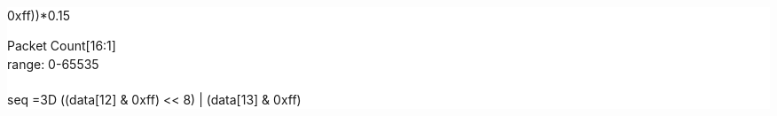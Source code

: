   0xff))*0.15</td>
  <td colspan=3D2 class=3Dxl70 width=3D349 style=3D'border-right:.5pt solid =
black;
  border-left:none;width:262pt'>Packet Count[16:1]<br>
  range: 0-65535<br>
  <br>
  seq =3D ((data[12] &amp; 0xff) &lt;&lt; 8) | (data[13] &amp; 0xff)</td>
  <td class=3Dxl67 width=3D204 style=3D'border-top:none;border-left:none;wid=
th:153pt'>&nbsp;</td>
  <td class=3Dxl67 width=3D260 style=3D'border-top:none;border-left:none;wid=
th:195pt'>&nbsp;</td>
  <td class=3Dxl67 width=3D189 style=3D'border-top:none;border-left:none;wid=
th:142pt'>&nbsp;</td>
  <td class=3Dxl67 width=3D252 style=3D'border-top:none;border-left:none;wid=
th:189pt'>&nbsp;</td>
  <td class=3Dxl67 width=3D199 style=3D'border-top:none;border-left:none;wid=
th:149pt'>&nbsp;</td>
  <td class=3Dxl67 width=3D204 style=3D'border-top:none;border-left:none;wid=
th:153pt'>&nbsp;</td>
  <td class=3Dxl68></td>
  <td class=3Dxl68></td>
 </tr>
 <tr height=3D20 style=3D'height:15.0pt'>
  <td height=3D20 class=3Dxl69 width=3D237 style=3D'height:15.0pt;width:178p=
t'></td>
  <td class=3Dxl69 width=3D261 style=3D'width:196pt'></td>
  <td class=3Dxl69 width=3D388 style=3D'width:291pt'></td>
  <td class=3Dxl69 width=3D112 style=3D'width:84pt'></td>
  <td class=3Dxl69 width=3D128 style=3D'width:96pt'></td>
  <td class=3Dxl69 width=3D236 style=3D'width:177pt'></td>
  <td class=3Dxl69 width=3D172 style=3D'width:129pt'></td>
  <td class=3Dxl69 width=3D279 style=3D'width:209pt'></td>
  <td class=3Dxl69 width=3D175 style=3D'width:131pt'></td>
  <td class=3Dxl69 width=3D209 style=3D'width:157pt'></td>
  <td class=3Dxl69 width=3D164 style=3D'width:123pt'></td>
  <td class=3Dxl69 width=3D261 style=3D'width:196pt'></td>
  <td class=3Dxl69 width=3D83 style=3D'width:62pt'></td>
  <td class=3Dxl69 width=3D243 style=3D'width:182pt'></td>
  <td class=3Dxl69 width=3D119 style=3D'width:89pt'></td>
  <td class=3Dxl69 width=3D243 style=3D'width:182pt'></td>
  <td class=3Dxl69 width=3D76 style=3D'width:57pt'></td>
  <td class=3Dxl69 width=3D257 style=3D'width:193pt'></td>
  <td class=3Dxl69 width=3D132 style=3D'width:99pt'></td>
  <td class=3Dxl69 width=3D217 style=3D'width:163pt'></td>
  <td class=3Dxl69 width=3D204 style=3D'width:153pt'></td>
  <td class=3Dxl69 width=3D260 style=3D'width:195pt'></td>
  <td class=3Dxl69 width=3D189 style=3D'width:142pt'></td>
  <td class=3Dxl69 width=3D252 style=3D'width:189pt'></td>
  <td class=3Dxl69 width=3D199 style=3D'width:149pt'></td>
  <td class=3Dxl69 width=3D204 style=3D'width:153pt'></td>
  <td class=3Dxl68></td>
  <td class=3Dxl68></td>
 </tr>
 <tr height=3D20 style=3D'height:15.0pt'>
  <td height=3D20 class=3Dxl69 width=3D237 style=3D'height:15.0pt;width:178p=
t'></td>
  <td class=3Dxl69 width=3D261 style=3D'width:196pt'></td>
  <td class=3Dxl69 width=3D388 style=3D'width:291pt'></td>
  <td class=3Dxl69 width=3D112 style=3D'width:84pt'></td>
  <td class=3Dxl69 width=3D128 style=3D'width:96pt'></td>
  <td class=3Dxl69 width=3D236 style=3D'width:177pt'></td>
  <td colspan=3D2 class=3Dxl69 width=3D451 style=3D'width:338pt'></td>
  <td colspan=3D2 class=3Dxl69 width=3D384 style=3D'width:288pt'></td>
  <td colspan=3D2 class=3Dxl69 width=3D425 style=3D'width:319pt'></td>